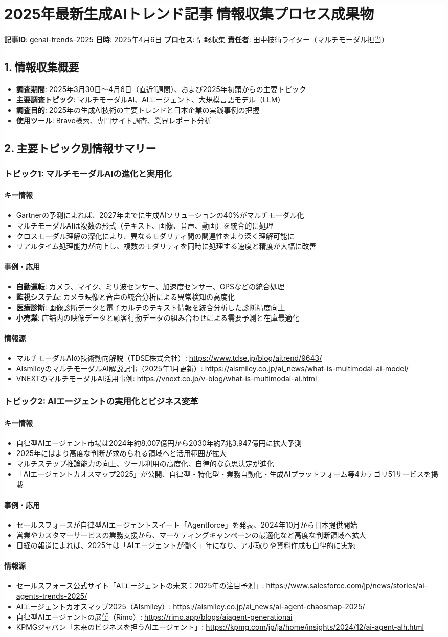 # 2025年最新生成AIトレンド記事 情報収集プロセス成果物

**記事ID**: genai-trends-2025
**日時**: 2025年4月6日
**プロセス**: 情報収集
**責任者**: 田中技術ライター（マルチモーダル担当）

## 1. 情報収集概要

- **調査期間**: 2025年3月30日〜4月6日（直近1週間）、および2025年初頭からの主要トピック
- **主要調査トピック**: マルチモーダルAI、AIエージェント、大規模言語モデル（LLM）
- **調査目的**: 2025年の生成AI技術の主要トレンドと日本企業の実践事例の把握
- **使用ツール**: Brave検索、専門サイト調査、業界レポート分析

## 2. 主要トピック別情報サマリー

### トピック1: マルチモーダルAIの進化と実用化

#### キー情報
- Gartnerの予測によれば、2027年までに生成AIソリューションの40%がマルチモーダル化
- マルチモーダルAIは複数の形式（テキスト、画像、音声、動画）を統合的に処理
- クロスモーダル理解の深化により、異なるモダリティ間の関連性をより深く理解可能に
- リアルタイム処理能力が向上し、複数のモダリティを同時に処理する速度と精度が大幅に改善

#### 事例・応用
- **自動運転**: カメラ、マイク、ミリ波センサー、加速度センサー、GPSなどの統合処理
- **監視システム**: カメラ映像と音声の統合分析による異常検知の高度化
- **医療診断**: 画像診断データと電子カルテのテキスト情報を統合分析した診断精度向上
- **小売業**: 店舗内の映像データと顧客行動データの組み合わせによる需要予測と在庫最適化

#### 情報源
- マルチモーダルAIの技術動向解説（TDSE株式会社）: https://www.tdse.jp/blog/aitrend/9643/
- AIsmileyのマルチモーダルAI解説記事（2025年1月更新）: https://aismiley.co.jp/ai_news/what-is-multimodal-ai-model/
- VNEXTのマルチモーダルAI活用事例: https://vnext.co.jp/v-blog/what-is-multimodal-ai.html

### トピック2: AIエージェントの実用化とビジネス変革

#### キー情報
- 自律型AIエージェント市場は2024年約8,007億円から2030年約7兆3,947億円に拡大予測
- 2025年にはより高度な判断が求められる領域へと活用範囲が拡大
- マルチステップ推論能力の向上、ツール利用の高度化、自律的な意思決定が進化
- 「AIエージェントカオスマップ2025」が公開、自律型・特化型・業務自動化・生成AIプラットフォーム等4カテゴリ51サービスを掲載

#### 事例・応用
- セールスフォースが自律型AIエージェントスイート「Agentforce」を発表、2024年10月から日本提供開始
- 営業やカスタマーサービスの業務支援から、マーケティングキャンペーンの最適化など高度な判断領域へ拡大
- 日経の報道によれば、2025年は「AIエージェントが働く」年になり、アポ取りや資料作成も自律的に実施

#### 情報源
- セールスフォース公式サイト「AIエージェントの未来：2025年の注目予測」: https://www.salesforce.com/jp/news/stories/ai-agents-trends-2025/
- AIエージェントカオスマップ2025（AIsmiley）: https://aismiley.co.jp/ai_news/ai-agent-chaosmap-2025/
- 自律型AIエージェントの展望（Rimo）: https://rimo.app/blogs/aiagent-generationai
- KPMGジャパン「未来のビジネスを担うAIエージェント」: https://kpmg.com/jp/ja/home/insights/2024/12/ai-agent-alh.html
